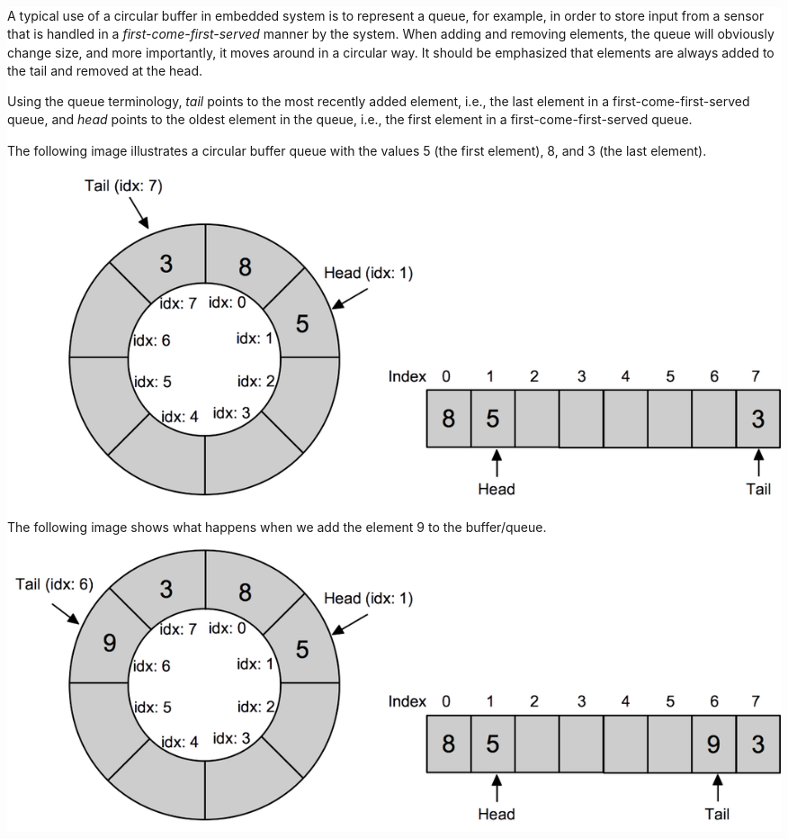 

A typical use of a circular buffer in embedded system is to represent a queue, for example, in order to store input from a sensor that is handled in a _first-come-first-served_ manner by the system. When adding and removing elements, the queue will obviously change size, and more importantly, it moves around in a circular way. It should be emphasized that elements are always added to the tail and removed at the head. 

Using the queue terminology, *tail* points to the most recently added element, i.e., the last element in a first-come-first-served queue, and *head* points to the oldest element in the queue, i.e., the first element in a first-come-first-served queue.

The following image illustrates a circular buffer queue with the values 5 (the first element), 8, and 3 (the last element). 

![](circular_buffer.png)

The following image shows what happens when we add the element 9 to the buffer/queue. 

![](circular_buffer2.png)
